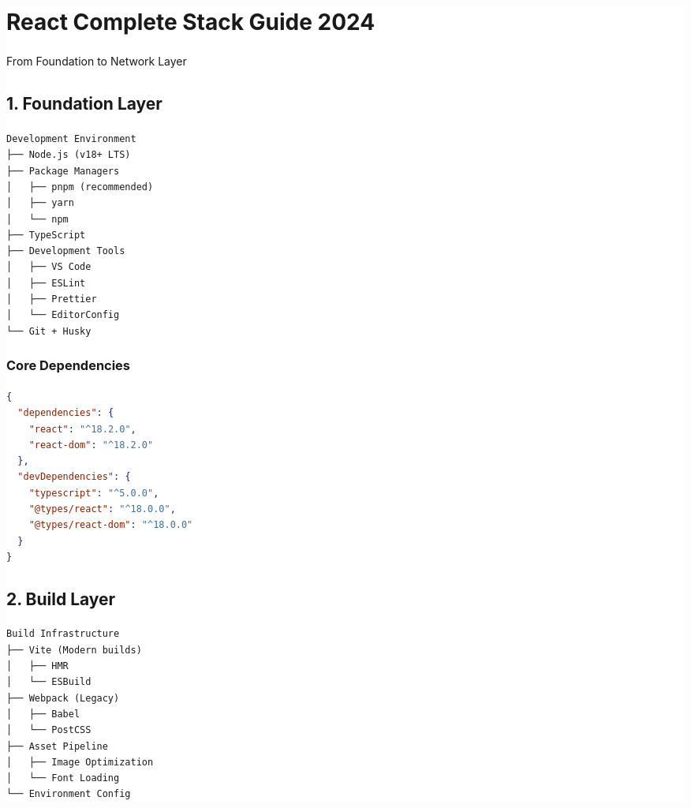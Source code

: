 # React Complete Stack Guide 2024
From Foundation to Network Layer

## 1. Foundation Layer
```plaintext
Development Environment
├── Node.js (v18+ LTS)
├── Package Managers
│   ├── pnpm (recommended)
│   ├── yarn
│   └── npm
├── TypeScript
├── Development Tools
│   ├── VS Code
│   ├── ESLint
│   ├── Prettier
│   └── EditorConfig
└── Git + Husky
```

### Core Dependencies
```json
{
  "dependencies": {
    "react": "^18.2.0",
    "react-dom": "^18.2.0"
  },
  "devDependencies": {
    "typescript": "^5.0.0",
    "@types/react": "^18.0.0",
    "@types/react-dom": "^18.0.0"
  }
}
```

## 2. Build Layer
```plaintext
Build Infrastructure
├── Vite (Modern builds)
│   ├── HMR
│   └── ESBuild
├── Webpack (Legacy)
│   ├── Babel
│   └── PostCSS
├── Asset Pipeline
│   ├── Image Optimization
│   └── Font Loading
└── Environment Config
```
